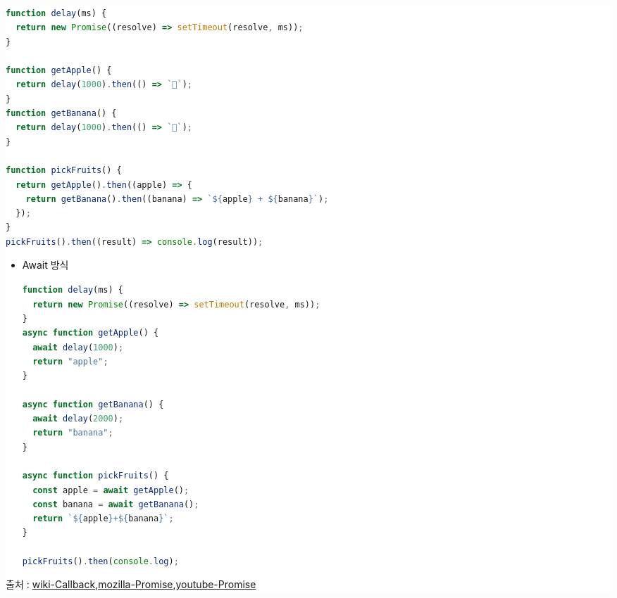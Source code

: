   ```jsx
  function delay(ms) {
    return new Promise((resolve) => setTimeout(resolve, ms));
  }

  function getApple() {
    return delay(1000).then(() => `🍎`);
  }
  function getBanana() {
    return delay(1000).then(() => `🍌`);
  }

  function pickFruits() {
    return getApple().then((apple) => {
      return getBanana().then((banana) => `${apple} + ${banana}`);
    });
  }
  pickFruits().then((result) => console.log(result));
  ```

- Await 방식

  ```jsx
  function delay(ms) {
    return new Promise((resolve) => setTimeout(resolve, ms));
  }
  async function getApple() {
    await delay(1000);
    return "apple";
  }

  async function getBanana() {
    await delay(2000);
    return "banana";
  }

  async function pickFruits() {
    const apple = await getApple();
    const banana = await getBanana();
    return `${apple}+${banana}`;
  }

  pickFruits().then(console.log);
  ```

출처 :
[wiki-Callback](<https://en.wikipedia.org/wiki/Callback_(computer_programming)>),[mozilla-Promise](https://developer.mozilla.org/ko/docs/Web/JavaScript/Reference/Global_Objects/Promise/),[youtube-Promise](https://youtu.be/JB_yU6Oe2eE)
